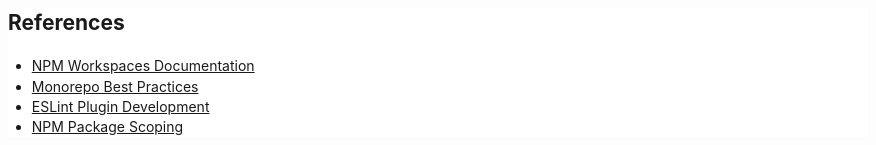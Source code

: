 ## References

- [NPM Workspaces Documentation](https://docs.npmjs.com/cli/v7/using-npm/workspaces)
- [Monorepo Best Practices](https://monorepo.tools/)
- [ESLint Plugin Development](https://eslint.org/docs/developer-guide/working-with-plugins)
- [NPM Package Scoping](https://docs.npmjs.com/cli/v7/using-npm/scope)
